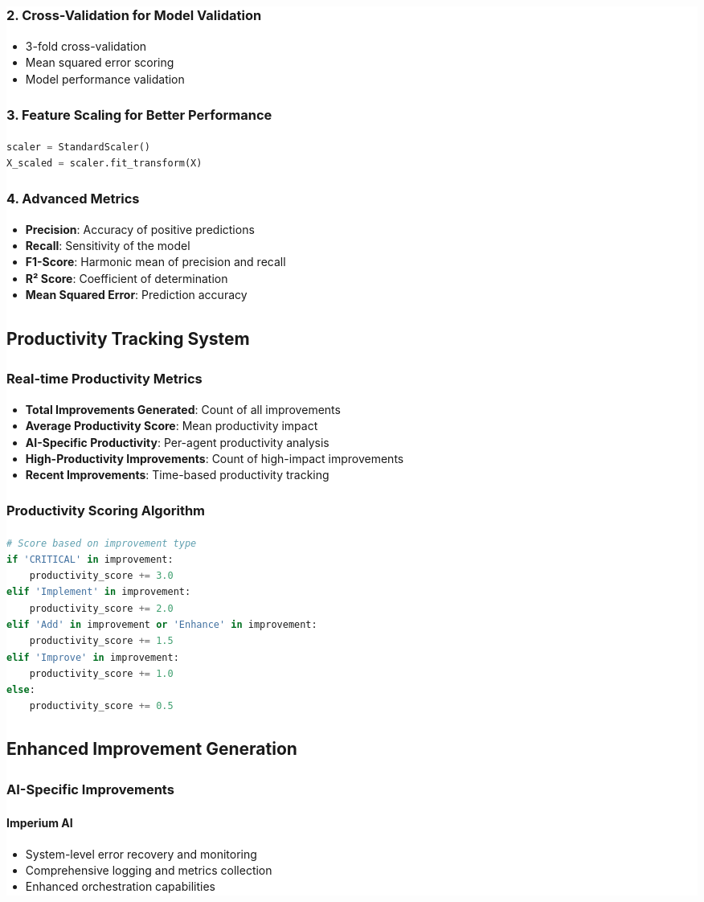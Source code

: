 ### **2. Cross-Validation for Model Validation**
- 3-fold cross-validation
- Mean squared error scoring
- Model performance validation

### **3. Feature Scaling for Better Performance**
```python
scaler = StandardScaler()
X_scaled = scaler.fit_transform(X)
```

### **4. Advanced Metrics**
- **Precision**: Accuracy of positive predictions
- **Recall**: Sensitivity of the model
- **F1-Score**: Harmonic mean of precision and recall
- **R² Score**: Coefficient of determination
- **Mean Squared Error**: Prediction accuracy

## Productivity Tracking System

### **Real-time Productivity Metrics**
- **Total Improvements Generated**: Count of all improvements
- **Average Productivity Score**: Mean productivity impact
- **AI-Specific Productivity**: Per-agent productivity analysis
- **High-Productivity Improvements**: Count of high-impact improvements
- **Recent Improvements**: Time-based productivity tracking

### **Productivity Scoring Algorithm**
```python
# Score based on improvement type
if 'CRITICAL' in improvement:
    productivity_score += 3.0
elif 'Implement' in improvement:
    productivity_score += 2.0
elif 'Add' in improvement or 'Enhance' in improvement:
    productivity_score += 1.5
elif 'Improve' in improvement:
    productivity_score += 1.0
else:
    productivity_score += 0.5
```

## Enhanced Improvement Generation

### **AI-Specific Improvements**

#### **Imperium AI**
- System-level error recovery and monitoring
- Comprehensive logging and metrics collection
- Enhanced orchestration capabilities
